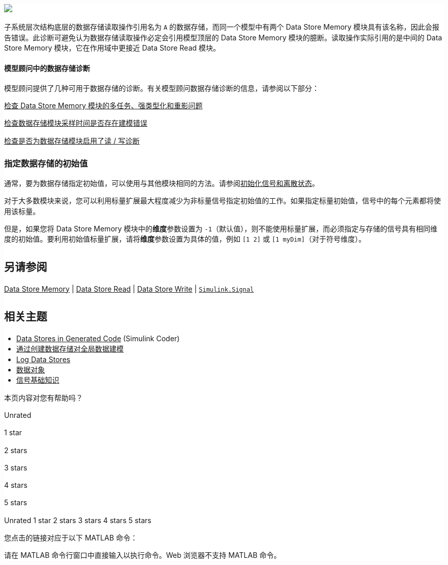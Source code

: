 ![](https://ww2.mathworks.cn/help/simulink/ug/dsdupdetecterror.png)

子系统层次结构底层的数据存储读取操作引用名为 `A` 的数据存储，而同一个模型中有两个 Data Store Memory 模块具有该名称，因此会报告错误。此诊断可避免认为数据存储读取操作必定会引用模型顶层的 Data Store Memory 模块的臆断。读取操作实际引用的是中间的 Data Store Memory 模块，它在作用域中更接近 Data Store Read 模块。

#### 模型顾问中的数据存储诊断

模型顾问提供了几种可用于数据存储的诊断。有关模型顾问数据存储诊断的信息，请参阅以下部分：

[检查 Data Store Memory 模块的多任务、强类型化和重影问题](https://ww2.mathworks.cn/help/simulink/slref/simulink-checks.html#brt5usf-1)

[检查数据存储模块采样时间是否存在建模错误](https://ww2.mathworks.cn/help/simulink/slref/simulink-checks.html#brs0e0c)

[检查是否为数据存储模块启用了读 / 写诊断](https://ww2.mathworks.cn/help/simulink/slref/simulink-checks.html#brs0gb0-1)

### 指定数据存储的初始值

通常，要为数据存储指定初始值，可以使用与其他模块相同的方法。请参阅[初始化信号和离散状态](https://ww2.mathworks.cn/help/simulink/ug/initializing-signals-and-discrete-states.html)。

对于大多数模块来说，您可以利用标量扩展最大程度减少为非标量信号指定初始值的工作。如果指定标量初始值，信号中的每个元素都将使用该标量。

但是，如果您将 Data Store Memory 模块中的**维度**参数设置为 `-1`（默认值），则不能使用标量扩展，而必须指定与存储的信号具有相同维度的初始值。要利用初始值标量扩展，请将**维度**参数设置为具体的值，例如 `[1 2]` 或 `[1 myDim]`（对于符号维度）。

## 另请参阅

[Data Store Memory](https://ww2.mathworks.cn/help/simulink/slref/datastorememory.html) | [Data Store Read](https://ww2.mathworks.cn/help/simulink/slref/datastoreread.html) | [Data Store Write](https://ww2.mathworks.cn/help/simulink/slref/datastorewrite.html) | [`Simulink.Signal`](https://ww2.mathworks.cn/help/simulink/slref/simulink.signal.html)

## 相关主题

*   [Data Stores in Generated Code](https://ww2.mathworks.cn/help/rtw/ug/data-stores.html) (Simulink Coder)
*   [通过创建数据存储对全局数据建模](https://ww2.mathworks.cn/help/simulink/ug/model-global-data-using-data-stores.html)
*   [Log Data Stores](https://ww2.mathworks.cn/help/simulink/ug/logging-data-stores.html)
*   [数据对象](https://ww2.mathworks.cn/help/simulink/ug/working-with-data-objects.html)
*   [信号基础知识](https://ww2.mathworks.cn/help/simulink/ug/signal-basics.html)

本页内容对您有帮助吗？

Unrated

1 star

2 stars

3 stars

4 stars

5 stars

 Unrated  1 star  2 stars  3 stars  4 stars  5 stars

您点击的链接对应于以下 MATLAB 命令：

请在 MATLAB 命令行窗口中直接输入以执行命令。Web 浏览器不支持 MATLAB 命令。